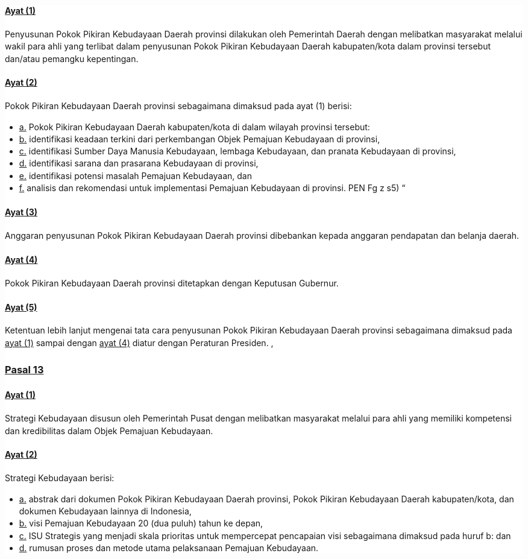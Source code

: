 #### [Ayat (1)](http://example.org/legal/peraturan/uu/2017/5/pasal/0012/versi/20170524/ayat/0001)
Penyusunan Pokok Pikiran Kebudayaan Daerah provinsi dilakukan oleh Pemerintah Daerah dengan melibatkan masyarakat melalui wakil para ahli yang terlibat dalam penyusunan Pokok Pikiran Kebudayaan Daerah kabupaten/kota dalam provinsi tersebut dan/atau pemangku kepentingan.

#### [Ayat (2)](http://example.org/legal/peraturan/uu/2017/5/pasal/0012/versi/20170524/ayat/0002)
Pokok Pikiran Kebudayaan Daerah provinsi sebagaimana dimaksud pada ayat (1) berisi:
* [a.](http://example.org/legal/peraturan/uu/2017/5/pasal/0012/versi/20170524/ayat/0002/huruf/a) Pokok Pikiran Kebudayaan Daerah kabupaten/kota di dalam wilayah provinsi tersebut:
* [b.](http://example.org/legal/peraturan/uu/2017/5/pasal/0012/versi/20170524/ayat/0002/huruf/b) identifikasi keadaan terkini dari perkembangan Objek Pemajuan Kebudayaan di provinsi,
* [c.](http://example.org/legal/peraturan/uu/2017/5/pasal/0012/versi/20170524/ayat/0002/huruf/c) identifikasi Sumber Daya Manusia Kebudayaan, lembaga Kebudayaan, dan pranata Kebudayaan di provinsi,
* [d.](http://example.org/legal/peraturan/uu/2017/5/pasal/0012/versi/20170524/ayat/0002/huruf/d) identifikasi sarana dan prasarana Kebudayaan di provinsi,
* [e.](http://example.org/legal/peraturan/uu/2017/5/pasal/0012/versi/20170524/ayat/0002/huruf/e) identifikasi potensi masalah Pemajuan Kebudayaan, dan
* [f.](http://example.org/legal/peraturan/uu/2017/5/pasal/0012/versi/20170524/ayat/0002/huruf/f) analisis dan rekomendasi untuk implementasi Pemajuan Kebudayaan di provinsi. PEN Fg z s5) “

#### [Ayat (3)](http://example.org/legal/peraturan/uu/2017/5/pasal/0012/versi/20170524/ayat/0003)
Anggaran penyusunan Pokok Pikiran Kebudayaan Daerah provinsi dibebankan kepada anggaran pendapatan dan belanja daerah.

#### [Ayat (4)](http://example.org/legal/peraturan/uu/2017/5/pasal/0012/versi/20170524/ayat/0004)
Pokok Pikiran Kebudayaan Daerah provinsi ditetapkan dengan Keputusan Gubernur.

#### [Ayat (5)](http://example.org/legal/peraturan/uu/2017/5/pasal/0012/versi/20170524/ayat/0005)
Ketentuan lebih lanjut mengenai tata cara penyusunan Pokok Pikiran Kebudayaan Daerah provinsi sebagaimana dimaksud pada [ayat (1)](http://example.org/legal/peraturan/uu/2017/5/pasal/0012/versi/20170524/ayat/0001) sampai dengan [ayat (4)](http://example.org/legal/peraturan/uu/2017/5/pasal/0012/versi/20170524/ayat/0004) diatur dengan Peraturan Presiden.
,
### [Pasal 13](http://example.org/legal/peraturan/uu/2017/5/pasal/0013)

#### [Ayat (1)](http://example.org/legal/peraturan/uu/2017/5/pasal/0013/versi/20170524/ayat/0001)
Strategi Kebudayaan disusun oleh Pemerintah Pusat dengan melibatkan masyarakat melalui para ahli yang memiliki kompetensi dan kredibilitas dalam Objek Pemajuan Kebudayaan.

#### [Ayat (2)](http://example.org/legal/peraturan/uu/2017/5/pasal/0013/versi/20170524/ayat/0002)
Strategi Kebudayaan berisi:
* [a.](http://example.org/legal/peraturan/uu/2017/5/pasal/0013/versi/20170524/ayat/0002/huruf/a) abstrak dari dokumen Pokok Pikiran Kebudayaan Daerah provinsi, Pokok Pikiran Kebudayaan Daerah kabupaten/kota, dan dokumen Kebudayaan lainnya di Indonesia,
* [b.](http://example.org/legal/peraturan/uu/2017/5/pasal/0013/versi/20170524/ayat/0002/huruf/b) visi Pemajuan Kebudayaan 20 (dua puluh) tahun ke depan,
* [c.](http://example.org/legal/peraturan/uu/2017/5/pasal/0013/versi/20170524/ayat/0002/huruf/c) ISU Strategis yang menjadi skala prioritas untuk mempercepat pencapaian visi sebagaimana dimaksud pada huruf b: dan
* [d.](http://example.org/legal/peraturan/uu/2017/5/pasal/0013/versi/20170524/ayat/0002/huruf/d) rumusan proses dan metode utama pelaksanaan Pemajuan Kebudayaan.

